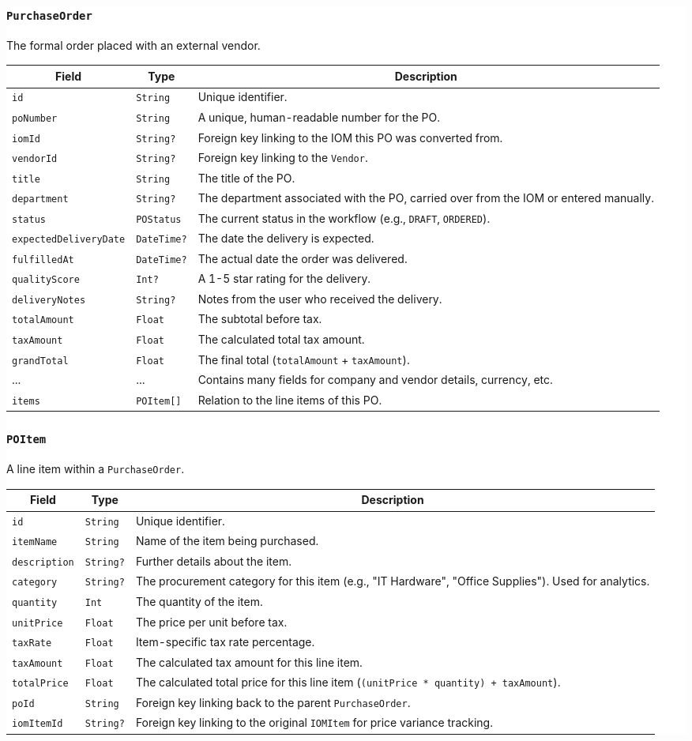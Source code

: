 ### `PurchaseOrder`
The formal order placed with an external vendor.

| Field | Type | Description |
|---|---|---|
| `id` | `String` | Unique identifier. |
| `poNumber` | `String` | A unique, human-readable number for the PO. |
| `iomId` | `String?` | Foreign key linking to the IOM this PO was converted from. |
| `vendorId` | `String?` | Foreign key linking to the `Vendor`. |
| `title` | `String` | The title of the PO. |
| `department` | `String?` | The department associated with the PO, carried over from the IOM or entered manually. |
| `status` | `POStatus` | The current status in the workflow (e.g., `DRAFT`, `ORDERED`). |
| `expectedDeliveryDate` | `DateTime?` | The date the delivery is expected. |
| `fulfilledAt` | `DateTime?` | The actual date the order was delivered. |
| `qualityScore` | `Int?` | A 1-5 star rating for the delivery. |
| `deliveryNotes` | `String?` | Notes from the user who received the delivery. |
| `totalAmount`| `Float` | The subtotal before tax. |
| `taxAmount` | `Float` | The calculated total tax amount. |
| `grandTotal`| `Float` | The final total (`totalAmount` + `taxAmount`). |
| ... | ... | Contains many fields for company and vendor details, currency, etc. |
| `items` | `POItem[]` | Relation to the line items of this PO. |

### `POItem`
A line item within a `PurchaseOrder`.

| Field | Type | Description |
|---|---|---|
| `id` | `String` | Unique identifier. |
| `itemName` | `String` | Name of the item being purchased. |
| `description` | `String?` | Further details about the item. |
| `category` | `String?` | The procurement category for this item (e.g., "IT Hardware", "Office Supplies"). Used for analytics. |
| `quantity` | `Int` | The quantity of the item. |
| `unitPrice` | `Float` | The price per unit before tax. |
| `taxRate` | `Float` | Item-specific tax rate percentage. |
| `taxAmount` | `Float` | The calculated tax amount for this line item. |
| `totalPrice` | `Float` | The calculated total price for this line item (`(unitPrice * quantity) + taxAmount`). |
| `poId` | `String` | Foreign key linking back to the parent `PurchaseOrder`. |
| `iomItemId` | `String?` | Foreign key linking to the original `IOMItem` for price variance tracking. |
